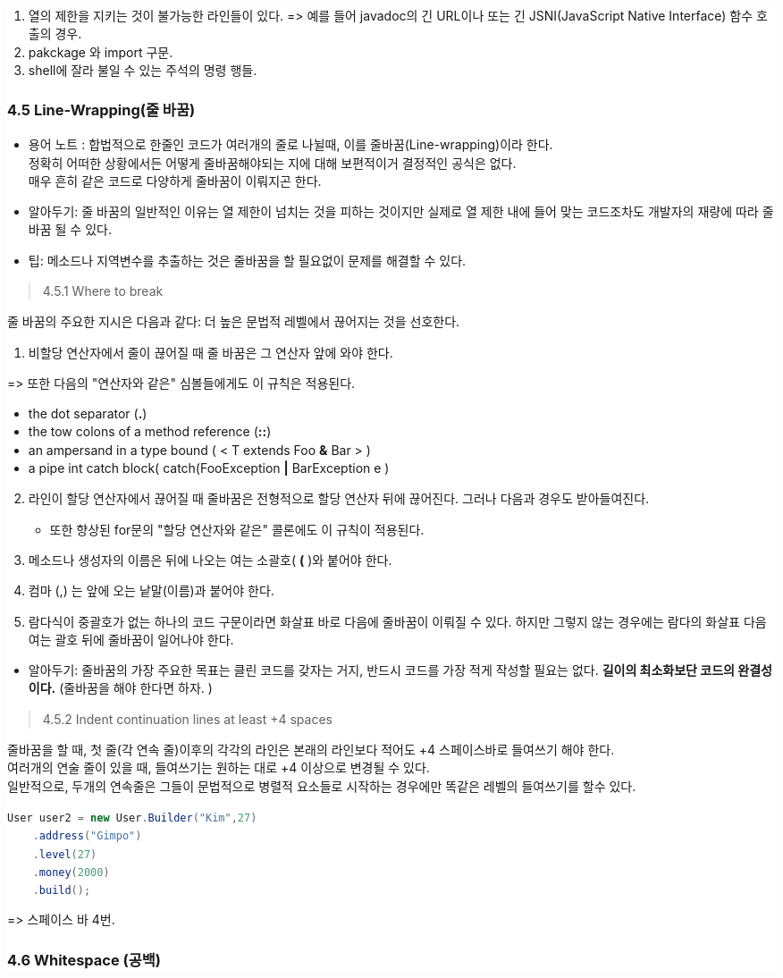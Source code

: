 1. 열의 제한을 지키는 것이 불가능한 라인들이 있다. => 예를 들어 javadoc의 긴 URL이나 또는 긴 JSNI(JavaScript Native Interface) 함수 호출의 경우.
2. pakckage 와 import 구문. 
3.  shell에 잘라 불일 수 있는 주석의 명령 행들.

### 4.5 Line-Wrapping(줄 바꿈)

* 용어 노트 :  합법적으로 한줄인 코드가 여러개의 줄로 나뉠때, 이를 줄바꿈(Line-wrapping)이라 한다. <br>
정확히 어떠한 상황에서든 어떻게 줄바꿈해야되는 지에 대해 보편적이거 결정적인 공식은 없다. <br>
매우 흔히 같은 코드로 다양하게 줄바꿈이 이뤄지곤 한다.<br>

* 알아두기: 줄 바꿈의 일반적인 이유는 열 제한이 넘치는 것을 피하는 것이지만 실제로 열 제한 내에 들어 맞는 코드조차도 개발자의 재량에 따라 줄 바꿈 될 수 있다. <br>

* 팁: 메소드나 지역변수를 추출하는 것은 줄바꿈을 할 필요없이 문제를 해결할 수 있다.

> 4.5.1 Where to break

줄 바꿈의 주요한 지시은 다음과 같다: 더 높은 문법적 레벨에서 끊어지는 것을 선호한다.  

1. 비할당 연산자에서 줄이 끊어질 때 줄 바꿈은 그 연산자 앞에 와야 한다.

=> 또한 다음의 "연산자와 같은" 심볼들에게도 이 규칙은 적용된다.<br>
* the dot separator (**.**)
* the tow colons of a method reference (**::**)
* an ampersand in a type bound ( < T extends Foo **&** Bar > )
* a pipe int catch block( catch(FooException **|** BarException e )

2. 라인이 할당 연산자에서 끊어질 때 줄바꿈은 전형적으로 할당 연산자 뒤에 끊어진다. 그러나 다음과 경우도 받아들여진다. 
   * 또한 향상된 for문의 "할당 연산자와 같은" 콜론에도 이 규칙이 적용된다. 

3. 메소드나 생성자의 이름은 뒤에 나오는 여는 소괄호( **(** )와 붙어야 한다. 

4. 컴마 (,) 는 앞에 오는 낱말(이름)과 붙어야 한다. 

5. 람다식이 중괄호가 없는 하나의 코드 구문이라면 화살표 바로 다음에 줄바꿈이 이뤄질 수 있다. 하지만 그렇지 않는 경우에는 람다의 화살표 다음 여는 괄호 뒤에 줄바꿈이 일어나야 한다. 

* 알아두기: 줄바꿈의 가장 주요한 목표는 클린 코드를 갖자는 거지, 반드시 코드를 가장 적게 작성할 필요는 없다. **길이의 최소화보단 코드의 완결성이다.**  (줄바꿈을 해야 한다면 하자. )  

> 4.5.2 Indent continuation lines at least +4 spaces

줄바꿈을 할 때, 첫 줄(각 연속 줄)이후의 각각의 라인은 본래의 라인보다 적어도 +4 스페이스바로 들여쓰기 해야 한다.<br> 
여러개의 연술 줄이 있을 때,  들여쓰기는 원하는 대로 +4 이상으로 변경될 수 있다. <br>
 일반적으로, 두개의 연속줄은 그들이 문법적으로 병렬적 요소들로 시작하는 경우에만 똑같은 레벨의 들여쓰기를 할수 있다. <br>

```java 
User user2 = new User.Builder("Kim",27)
    .address("Gimpo")
    .level(27)
    .money(2000)
    .build();

``` 
=> 스페이스 바 4번. <br>


### 4.6 Whitespace (공백)
